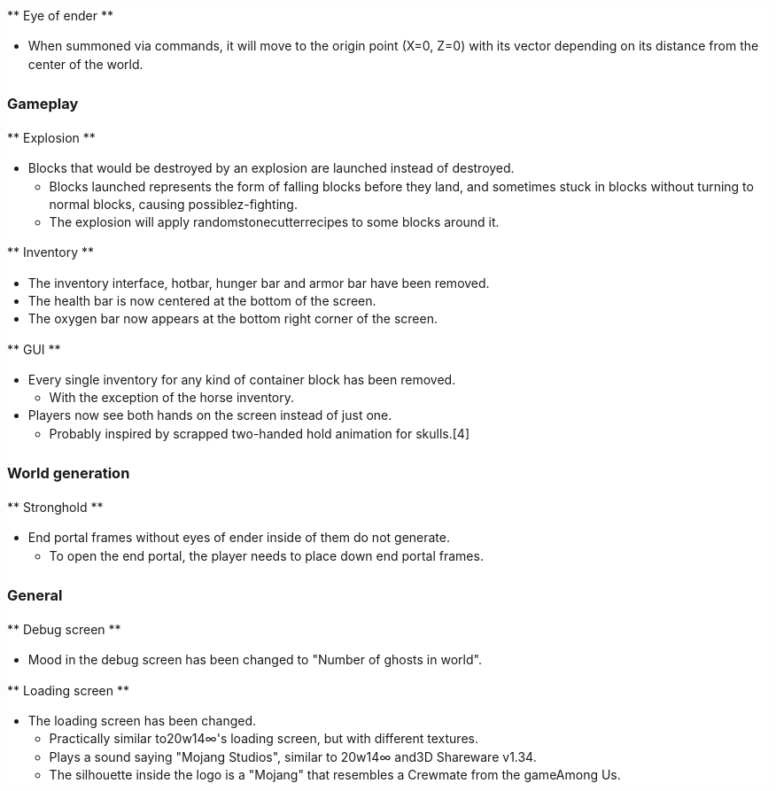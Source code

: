 ** Eye of ender **
- When summoned via commands, it will move to the origin point (X=0, Z=0) with its vector depending on its distance from the center of the world.

### Gameplay
** Explosion **
- Blocks that would be destroyed by an explosion are launched instead of destroyed.
	- Blocks launched represents the form of falling blocks before they land, and sometimes stuck in blocks without turning to normal blocks, causing possiblez-fighting.
	- The explosion will apply randomstonecutterrecipes to some blocks around it.

** Inventory **
- The inventory interface, hotbar, hunger bar and armor bar have been removed.
- The health bar is now centered at the bottom of the screen.
- The oxygen bar now appears at the bottom right corner of the screen.

** GUI **
- Every single inventory for any kind of container block has been removed.
	- With the exception of the horse inventory.
- Players now see both hands on the screen instead of just one.
	- Probably inspired by scrapped two-handed hold animation for skulls.[4]

### World generation
** Stronghold **
- End portal frames without eyes of ender inside of them do not generate.
	- To open the end portal, the player needs to place down end portal frames.

### General
** Debug screen **
- Mood in the debug screen has been changed to "Number of ghosts in world".

** Loading screen **
- The loading screen has been changed.
	- Practically similar to20w14∞'s loading screen, but with different textures.
	- Plays a sound saying "Mojang Studios", similar to 20w14∞ and3D Shareware v1.34.
	- The silhouette inside the logo is a "Mojang" that resembles a Crewmate from the gameAmong Us.

